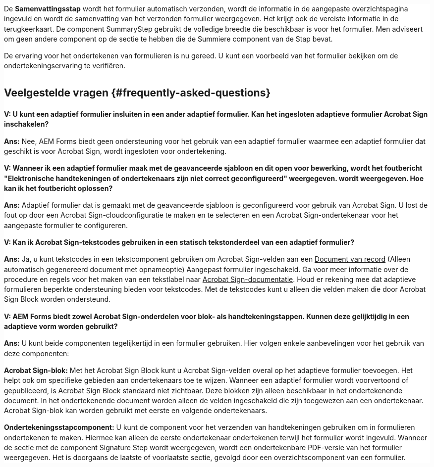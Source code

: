De **Samenvattingsstap** wordt het formulier automatisch verzonden, wordt de informatie in de aangepaste overzichtspagina ingevuld en wordt de samenvatting van het verzonden formulier weergegeven. Het krijgt ook de vereiste informatie in de terugkeerkaart. De component SummaryStep gebruikt de volledige breedte die beschikbaar is voor het formulier. Men adviseert om geen andere component op de sectie te hebben die de Summiere component van de Stap bevat.

De ervaring voor het ondertekenen van formulieren is nu gereed. U kunt een voorbeeld van het formulier bekijken om de ondertekeningservaring te verifiëren.

## Veelgestelde vragen {#frequently-asked-questions}

**V: U kunt een adaptief formulier insluiten in een ander adaptief formulier. Kan het ingesloten adaptieve formulier Acrobat Sign inschakelen?**

**Ans:** Nee, AEM Forms biedt geen ondersteuning voor het gebruik van een adaptief formulier waarmee een adaptief formulier dat geschikt is voor Acrobat Sign, wordt ingesloten voor ondertekening.

**V: Wanneer ik een adaptief formulier maak met de geavanceerde sjabloon en dit open voor bewerking, wordt het foutbericht &quot;Elektronische handtekeningen of ondertekenaars zijn niet correct geconfigureerd&quot; weergegeven. wordt weergegeven. Hoe kan ik het foutbericht oplossen?**

**Ans:** Adaptief formulier dat is gemaakt met de geavanceerde sjabloon is geconfigureerd voor gebruik van Acrobat Sign. U lost de fout op door een Acrobat Sign-cloudconfiguratie te maken en te selecteren en een Acrobat Sign-ondertekenaar voor het aangepaste formulier te configureren.

**V: Kan ik Acrobat Sign-tekstcodes gebruiken in een statisch tekstonderdeel van een adaptief formulier?**

**Ans:** Ja, u kunt tekstcodes in een tekstcomponent gebruiken om Acrobat Sign-velden aan een [Document van record](/help/forms/using/generate-document-of-record-for-non-xfa-based-adaptive-forms.md) (Alleen automatisch gegenereerd document met opnameoptie) Aangepast formulier ingeschakeld. Ga voor meer informatie over de procedure en regels voor het maken van een tekstlabel naar [Acrobat Sign-documentatie](https://experienceleague.adobe.com/docs/document-cloud-learn/sign-learning-hub/admin-set-up/advanced-tasks-admins/adobe-sign-text-tagging.html). Houd er rekening mee dat adaptieve formulieren beperkte ondersteuning bieden voor tekstcodes. Met de tekstcodes kunt u alleen die velden maken die door Acrobat Sign Block worden ondersteund.

**V: AEM Forms biedt zowel Acrobat Sign-onderdelen voor blok- als handtekeningstappen. Kunnen deze gelijktijdig in een adaptieve vorm worden gebruikt?**

**Ans:** U kunt beide componenten tegelijkertijd in een formulier gebruiken. Hier volgen enkele aanbevelingen voor het gebruik van deze componenten:

**Acrobat Sign-blok:** Met het Acrobat Sign Block kunt u Acrobat Sign-velden overal op het adaptieve formulier toevoegen. Het helpt ook om specifieke gebieden aan ondertekenaars toe te wijzen. Wanneer een adaptief formulier wordt voorvertoond of gepubliceerd, is Acrobat Sign Block standaard niet zichtbaar. Deze blokken zijn alleen beschikbaar in het ondertekenende document. In het ondertekenende document worden alleen de velden ingeschakeld die zijn toegewezen aan een ondertekenaar. Acrobat Sign-blok kan worden gebruikt met eerste en volgende ondertekenaars.

**Ondertekeningsstapcomponent:** U kunt de component voor het verzenden van handtekeningen gebruiken om in formulieren ondertekenen te maken. Hiermee kan alleen de eerste ondertekenaar ondertekenen terwijl het formulier wordt ingevuld. Wanneer de sectie met de component Signature Step wordt weergegeven, wordt een ondertekenbare PDF-versie van het formulier weergegeven. Het is doorgaans de laatste of voorlaatste sectie, gevolgd door een overzichtscomponent van een formulier.
